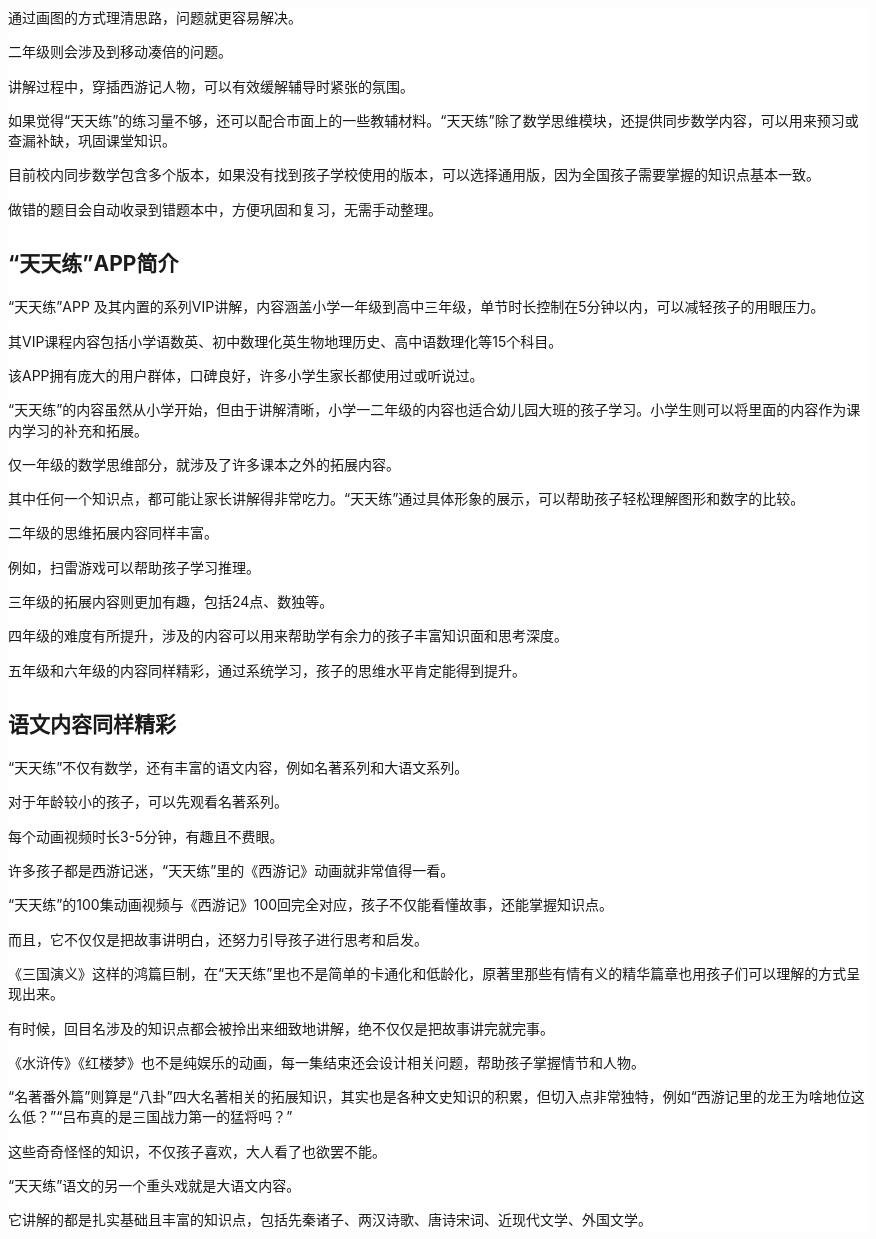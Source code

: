 通过画图的方式理清思路，问题就更容易解决。

二年级则会涉及到移动凑倍的问题。

讲解过程中，穿插西游记人物，可以有效缓解辅导时紧张的氛围。

如果觉得“天天练”的练习量不够，还可以配合市面上的一些教辅材料。“天天练”除了数学思维模块，还提供同步数学内容，可以用来预习或查漏补缺，巩固课堂知识。

目前校内同步数学包含多个版本，如果没有找到孩子学校使用的版本，可以选择通用版，因为全国孩子需要掌握的知识点基本一致。

做错的题目会自动收录到错题本中，方便巩固和复习，无需手动整理。

## “天天练”APP简介

“天天练”APP 及其内置的系列VIP讲解，内容涵盖小学一年级到高中三年级，单节时长控制在5分钟以内，可以减轻孩子的用眼压力。

其VIP课程内容包括小学语数英、初中数理化英生物地理历史、高中语数理化等15个科目。

该APP拥有庞大的用户群体，口碑良好，许多小学生家长都使用过或听说过。

“天天练”的内容虽然从小学开始，但由于讲解清晰，小学一二年级的内容也适合幼儿园大班的孩子学习。小学生则可以将里面的内容作为课内学习的补充和拓展。

仅一年级的数学思维部分，就涉及了许多课本之外的拓展内容。

其中任何一个知识点，都可能让家长讲解得非常吃力。“天天练”通过具体形象的展示，可以帮助孩子轻松理解图形和数字的比较。

二年级的思维拓展内容同样丰富。

例如，扫雷游戏可以帮助孩子学习推理。

三年级的拓展内容则更加有趣，包括24点、数独等。

四年级的难度有所提升，涉及的内容可以用来帮助学有余力的孩子丰富知识面和思考深度。

五年级和六年级的内容同样精彩，通过系统学习，孩子的思维水平肯定能得到提升。

## 语文内容同样精彩

“天天练”不仅有数学，还有丰富的语文内容，例如名著系列和大语文系列。

对于年龄较小的孩子，可以先观看名著系列。

每个动画视频时长3-5分钟，有趣且不费眼。

许多孩子都是西游记迷，“天天练”里的《西游记》动画就非常值得一看。

“天天练”的100集动画视频与《西游记》100回完全对应，孩子不仅能看懂故事，还能掌握知识点。

而且，它不仅仅是把故事讲明白，还努力引导孩子进行思考和启发。

《三国演义》这样的鸿篇巨制，在“天天练”里也不是简单的卡通化和低龄化，原著里那些有情有义的精华篇章也用孩子们可以理解的方式呈现出来。

有时候，回目名涉及的知识点都会被拎出来细致地讲解，绝不仅仅是把故事讲完就完事。

《水浒传》《红楼梦》也不是纯娱乐的动画，每一集结束还会设计相关问题，帮助孩子掌握情节和人物。

“名著番外篇”则算是“八卦”四大名著相关的拓展知识，其实也是各种文史知识的积累，但切入点非常独特，例如“西游记里的龙王为啥地位这么低？”“吕布真的是三国战力第一的猛将吗？”

这些奇奇怪怪的知识，不仅孩子喜欢，大人看了也欲罢不能。

“天天练”语文的另一个重头戏就是大语文内容。

它讲解的都是扎实基础且丰富的知识点，包括先秦诸子、两汉诗歌、唐诗宋词、近现代文学、外国文学。
